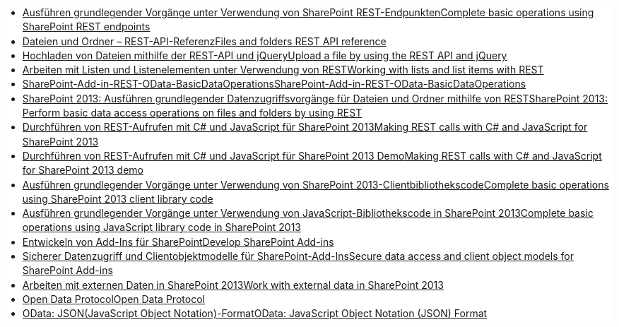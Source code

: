 -  [<span data-ttu-id="26469-146">Ausführen grundlegender Vorgänge unter Verwendung von SharePoint REST-Endpunkten</span><span class="sxs-lookup"><span data-stu-id="26469-146">Complete basic operations using SharePoint REST endpoints</span></span>](../../sp-add-ins/complete-basic-operations-using-sharepoint-rest-endpoints.md)
-  <span data-ttu-id="26469-147">[Dateien und Ordner – REST-API-Referenz]((http://msdn.microsoft.com/library/2c3d2545-1cd7-497e-b535-12199d8edfbb%28Office.15%29.aspx))</span><span class="sxs-lookup"><span data-stu-id="26469-147">[Files and folders REST API reference]((http://msdn.microsoft.com/library/2c3d2545-1cd7-497e-b535-12199d8edfbb%28Office.15%29.aspx))</span></span>
-  [<span data-ttu-id="26469-148">Hochladen von Dateien mithilfe der REST-API und jQuery</span><span class="sxs-lookup"><span data-stu-id="26469-148">Upload a file by using the REST API and jQuery</span></span>](upload-a-file-by-using-the-rest-api-and-jquery.md)
-  [<span data-ttu-id="26469-149">Arbeiten mit Listen und Listenelementen unter Verwendung von REST</span><span class="sxs-lookup"><span data-stu-id="26469-149">Working with lists and list items with REST</span></span>](working-with-lists-and-list-items-with-rest.md)
-  <span data-ttu-id="26469-150">[SharePoint-Add-in-REST-OData-BasicDataOperations]((https://github.com/OfficeDev/SharePoint-Add-in-REST-OData-BasicDataOperations))</span><span class="sxs-lookup"><span data-stu-id="26469-150">[SharePoint-Add-in-REST-OData-BasicDataOperations]((https://github.com/OfficeDev/SharePoint-Add-in-REST-OData-BasicDataOperations))</span></span>
-  <span data-ttu-id="26469-151">[SharePoint 2013: Ausführen grundlegender Datenzugriffsvorgänge für Dateien und Ordner mithilfe von REST]((http://code.msdn.microsoft.com/SharePoint-2013-Perform-ab9c4ae5))</span><span class="sxs-lookup"><span data-stu-id="26469-151">[SharePoint 2013: Perform basic data access operations on files and folders by using REST]((http://code.msdn.microsoft.com/SharePoint-2013-Perform-ab9c4ae5))</span></span>
-  [<span data-ttu-id="26469-152">Durchführen von REST-Aufrufen mit C# und JavaScript für SharePoint 2013</span><span class="sxs-lookup"><span data-stu-id="26469-152">Making REST calls with C# and JavaScript for SharePoint 2013</span></span>](http://www.microsoft.com/resources/msdn/en-us/office/media/video/video.mdl?cid=sdc&amp;from=mscomsdc&amp;VideoID=4e4cc094-ff69-405b-852f-2ac7c41293c5)
-  [<span data-ttu-id="26469-153">Durchführen von REST-Aufrufen mit C# und JavaScript für SharePoint 2013 Demo</span><span class="sxs-lookup"><span data-stu-id="26469-153">Making REST calls with C# and JavaScript for SharePoint 2013 demo</span></span>](http://www.microsoft.com/resources/msdn/en-us/office/media/video/video.mdl?cid=sdc&amp;from=mscomsdc&amp;VideoID=b1e7c9c5-0f62-4a78-bb7b-8e283c86145c)
-  [<span data-ttu-id="26469-154">Ausführen grundlegender Vorgänge unter Verwendung von SharePoint 2013-Clientbibliothekscode</span><span class="sxs-lookup"><span data-stu-id="26469-154">Complete basic operations using SharePoint 2013 client library code</span></span>](../../sp-add-ins/complete-basic-operations-using-sharepoint-client-library-code.md)
-  [<span data-ttu-id="26469-155">Ausführen grundlegender Vorgänge unter Verwendung von JavaScript-Bibliothekscode in SharePoint 2013</span><span class="sxs-lookup"><span data-stu-id="26469-155">Complete basic operations using JavaScript library code in SharePoint 2013</span></span>](../../sp-add-ins/complete-basic-operations-using-javascript-library-code-in-sharepoint.md)
-  [<span data-ttu-id="26469-156">Entwickeln von Add-Ins für SharePoint</span><span class="sxs-lookup"><span data-stu-id="26469-156">Develop SharePoint Add-ins</span></span>](../../sp-add-ins/develop-sharepoint-add-ins.md)
-  [<span data-ttu-id="26469-157">Sicherer Datenzugriff und Clientobjektmodelle für SharePoint-Add-Ins</span><span class="sxs-lookup"><span data-stu-id="26469-157">Secure data access and client object models for SharePoint Add-ins</span></span>](../../sp-add-ins/secure-data-access-and-client-object-models-for-sharepoint-add-ins.md)
-  [<span data-ttu-id="26469-158">Arbeiten mit externen Daten in SharePoint 2013</span><span class="sxs-lookup"><span data-stu-id="26469-158">Work with external data in SharePoint 2013</span></span>](../../sp-add-ins/work-with-external-data-in-sharepoint.md)
-  <span data-ttu-id="26469-159">[Open Data Protocol]((http://www.odata.org/))</span><span class="sxs-lookup"><span data-stu-id="26469-159">[Open Data Protocol]((http://www.odata.org/))</span></span>
-  <span data-ttu-id="26469-160">[OData: JSON(JavaScript Object Notation)-Format]((http://www.odata.org/)documentation/odata-version-2-0/JSON-format/)</span><span class="sxs-lookup"><span data-stu-id="26469-160">[OData: JavaScript Object Notation (JSON) Format]((http://www.odata.org/)documentation/odata-version-2-0/JSON-format/)</span></span>
